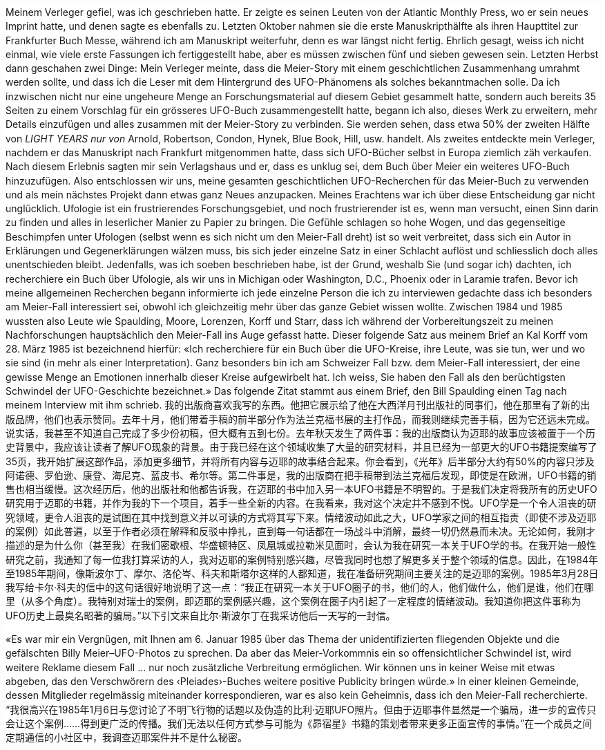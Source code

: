 Meinem Verleger gefiel, was ich geschrieben hatte. Er zeigte es seinen Leuten von der Atlantic Monthly Press, wo er sein neues Imprint hatte, und denen sagte es ebenfalls zu. Letzten Oktober nahmen sie die erste Manuskripthälfte als ihren Haupttitel zur Frankfurter Buch Messe, während ich am Manuskript weiterfuhr, denn es war längst nicht fertig. Ehrlich gesagt, weiss ich nicht einmal, wie viele erste Fassungen ich fertiggestellt habe, aber es müssen zwischen fünf und sieben gewesen sein. Letzten Herbst dann geschahen zwei Dinge: Mein Verleger meinte, dass die Meier-Story mit einem geschichtlichen Zusammenhang umrahmt werden sollte, und dass ich die Leser mit dem Hintergrund des UFO-Phänomens als solches bekanntmachen solle. Da ich inzwischen nicht nur eine ungeheure Menge an Forschungsmaterial auf diesem Gebiet gesammelt hatte, sondern auch bereits 35 Seiten zu einem Vorschlag für ein grösseres UFO-Buch zusammengestellt hatte, begann ich also, dieses Werk zu erweitern, mehr Details einzufügen und alles zusammen mit der Meier-Story zu verbinden. Sie werden sehen, dass etwa 50% der zweiten Hälfte von _LIGHT YEARS nur von_ Arnold, Robertson, Condon, Hynek, Blue Book, Hill, usw. handelt. Als zweites entdeckte mein Verleger, nachdem er das Manuskript nach Frankfurt mitgenommen hatte, dass sich UFO-Bücher selbst in Europa ziemlich zäh verkaufen. Nach diesem Erlebnis sagten mir sein Verlagshaus und er, dass es unklug sei, dem Buch über Meier ein weiteres UFO-Buch hinzuzufügen. Also entschlossen wir uns, meine gesamten geschichtlichen UFO-Recherchen für das Meier-Buch zu verwenden und als mein nächstes Projekt dann etwas ganz Neues anzupacken. Meines Erachtens war ich über diese Entscheidung gar nicht unglücklich. Ufologie ist ein frustrierendes Forschungsgebiet, und noch frustrierender ist es, wenn man versucht, einen Sinn darin zu finden und alles in leserlicher Manier zu Papier zu bringen. Die Gefühle schlagen so hohe Wogen, und das gegenseitige Beschimpfen unter Ufologen (selbst wenn es sich nicht um den Meier-Fall dreht) ist so weit verbreitet, dass sich ein Autor in Erklärungen und Gegenerklärungen wälzen muss, bis sich jeder einzelne Satz in einer Schlacht auflöst und schliesslich doch alles unentschieden bleibt. Jedenfalls, was ich soeben beschrieben habe, ist der Grund, weshalb Sie (und sogar ich) dachten, ich recherchiere ein Buch über Ufologie, als wir uns in Michigan oder Washington, D.C., Phoenix oder in Laramie trafen. Bevor ich meine allgemeinen Recherchen begann informierte ich jede einzelne Person die ich zu interviewen gedachte dass ich besonders am Meier-Fall interessiert sei, obwohl ich gleichzeitig mehr über das ganze Gebiet wissen wollte. Zwischen 1984 und 1985 wussten also Leute wie Spaulding, Moore, Lorenzen, Korff und Starr, dass ich während der Vorbereitungszeit zu meinen Nachforschungen hauptsächlich den Meier-Fall ins Auge gefasst hatte. Dieser folgende Satz aus meinem Brief an Kal Korff vom 28. März 1985 ist bezeichnend hierfür: «Ich recherchiere für ein Buch über die UFO-Kreise, ihre Leute, was sie tun, wer und wo sie sind (in mehr als einer Interpretation). Ganz besonders bin ich am Schweizer Fall bzw. dem Meier-Fall interessiert, der eine gewisse Menge an Emotionen innerhalb dieser Kreise aufgewirbelt hat. Ich weiss, Sie haben den Fall als den berüchtigsten Schwindel der UFO-Geschichte bezeichnet.» Das folgende Zitat stammt aus einem Brief, den Bill Spaulding einen Tag nach meinem Interview mit ihm schrieb.
我的出版商喜欢我写的东西。他把它展示给了他在大西洋月刊出版社的同事们，他在那里有了新的出版品牌，他们也表示赞同。去年十月，他们带着手稿的前半部分作为法兰克福书展的主打作品，而我则继续完善手稿，因为它还远未完成。说实话，我甚至不知道自己完成了多少份初稿，但大概有五到七份。去年秋天发生了两件事：我的出版商认为迈耶的故事应该被置于一个历史背景中，我应该让读者了解UFO现象的背景。由于我已经在这个领域收集了大量的研究材料，并且已经为一部更大的UFO书籍提案编写了35页，我开始扩展这部作品，添加更多细节，并将所有内容与迈耶的故事结合起来。你会看到，《光年》后半部分大约有50%的内容只涉及阿诺德、罗伯逊、康登、海尼克、蓝皮书、希尔等。第二件事是，我的出版商在把手稿带到法兰克福后发现，即使是在欧洲，UFO书籍的销售也相当缓慢。这次经历后，他的出版社和他都告诉我，在迈耶的书中加入另一本UFO书籍是不明智的。于是我们决定将我所有的历史UFO研究用于迈耶的书籍，并作为我的下一个项目，着手一些全新的内容。在我看来，我对这个决定并不感到不悦。UFO学是一个令人沮丧的研究领域，更令人沮丧的是试图在其中找到意义并以可读的方式将其写下来。情绪波动如此之大，UFO学家之间的相互指责（即使不涉及迈耶的案例）如此普遍，以至于作者必须在解释和反驳中挣扎，直到每一句话都在一场战斗中消解，最终一切仍然悬而未决。无论如何，我刚才描述的是为什么你（甚至我）在我们密歇根、华盛顿特区、凤凰城或拉勒米见面时，会认为我在研究一本关于UFO学的书。在我开始一般性研究之前，我通知了每一位我打算采访的人，我对迈耶的案例特别感兴趣，尽管我同时也想了解更多关于整个领域的信息。因此，在1984年至1985年期间，像斯波尔丁、摩尔、洛伦岑、科夫和斯塔尔这样的人都知道，我在准备研究期间主要关注的是迈耶的案例。1985年3月28日我写给卡尔·科夫的信中的这句话很好地说明了这一点：“我正在研究一本关于UFO圈子的书，他们的人，他们做什么，他们是谁，他们在哪里（从多个角度）。我特别对瑞士的案例，即迈耶的案例感兴趣，这个案例在圈子内引起了一定程度的情绪波动。我知道你把这件事称为UFO历史上最臭名昭著的骗局。”以下引文来自比尔·斯波尔丁在我采访他后一天写的一封信。

«Es war mir ein Vergnügen, mit Ihnen am 6. Januar 1985 über das Thema der unidentifizierten fliegenden Objekte und die gefälschten Billy Meier–UFO-Photos zu sprechen. Da aber das Meier-Vorkommnis ein so offensichtlicher Schwindel ist, wird weitere Reklame diesem Fall ... nur noch zusätzliche Verbreitung ermöglichen. Wir können uns in keiner Weise mit etwas abgeben, das den Verschwörern des ‹Pleiades›-Buches weitere positive Publicity bringen würde.» In einer kleinen Gemeinde, dessen Mitglieder regelmässig miteinander korrespondieren, war es also kein Geheimnis, dass ich den Meier-Fall recherchierte.
“我很高兴在1985年1月6日与您讨论了不明飞行物的话题以及伪造的比利·迈耶UFO照片。但由于迈耶事件显然是一个骗局，进一步的宣传只会让这个案例……得到更广泛的传播。我们无法以任何方式参与可能为《昴宿星》书籍的策划者带来更多正面宣传的事情。”在一个成员之间定期通信的小社区中，我调查迈耶案件并不是什么秘密。
